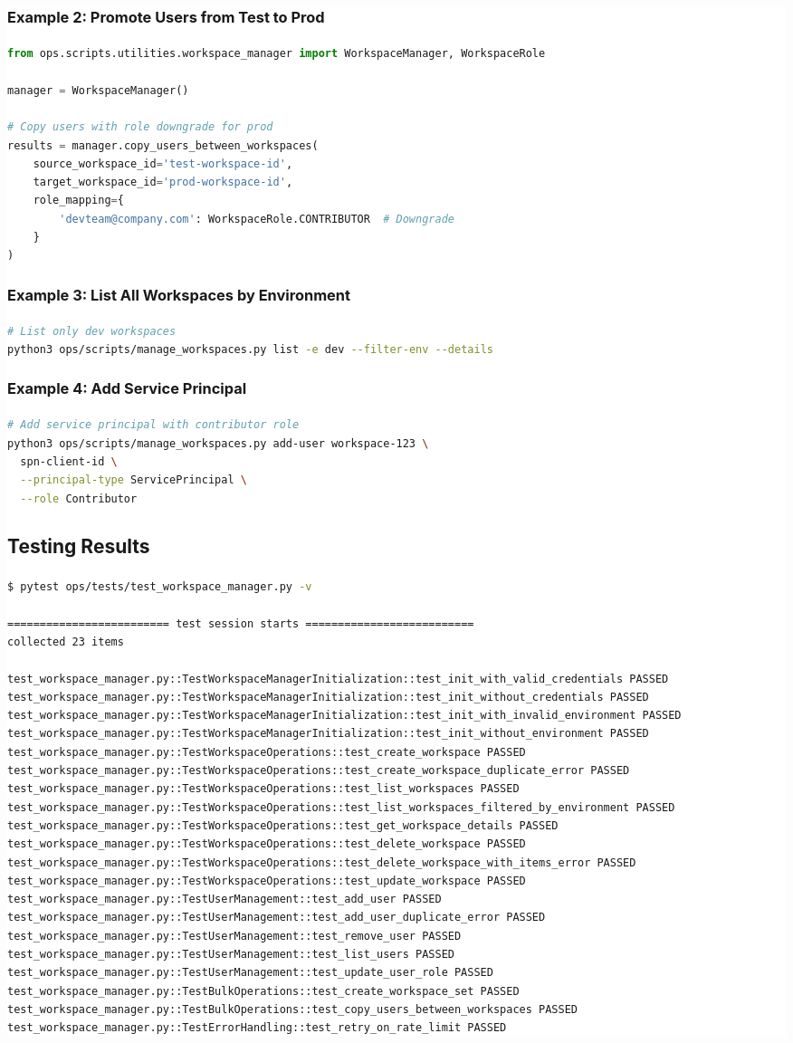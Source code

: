 ### Example 2: Promote Users from Test to Prod

```python
from ops.scripts.utilities.workspace_manager import WorkspaceManager, WorkspaceRole

manager = WorkspaceManager()

# Copy users with role downgrade for prod
results = manager.copy_users_between_workspaces(
    source_workspace_id='test-workspace-id',
    target_workspace_id='prod-workspace-id',
    role_mapping={
        'devteam@company.com': WorkspaceRole.CONTRIBUTOR  # Downgrade
    }
)
```

### Example 3: List All Workspaces by Environment

```bash
# List only dev workspaces
python3 ops/scripts/manage_workspaces.py list -e dev --filter-env --details
```

### Example 4: Add Service Principal

```bash
# Add service principal with contributor role
python3 ops/scripts/manage_workspaces.py add-user workspace-123 \
  spn-client-id \
  --principal-type ServicePrincipal \
  --role Contributor
```

## Testing Results

```bash
$ pytest ops/tests/test_workspace_manager.py -v

========================= test session starts ==========================
collected 23 items

test_workspace_manager.py::TestWorkspaceManagerInitialization::test_init_with_valid_credentials PASSED
test_workspace_manager.py::TestWorkspaceManagerInitialization::test_init_without_credentials PASSED
test_workspace_manager.py::TestWorkspaceManagerInitialization::test_init_with_invalid_environment PASSED
test_workspace_manager.py::TestWorkspaceManagerInitialization::test_init_without_environment PASSED
test_workspace_manager.py::TestWorkspaceOperations::test_create_workspace PASSED
test_workspace_manager.py::TestWorkspaceOperations::test_create_workspace_duplicate_error PASSED
test_workspace_manager.py::TestWorkspaceOperations::test_list_workspaces PASSED
test_workspace_manager.py::TestWorkspaceOperations::test_list_workspaces_filtered_by_environment PASSED
test_workspace_manager.py::TestWorkspaceOperations::test_get_workspace_details PASSED
test_workspace_manager.py::TestWorkspaceOperations::test_delete_workspace PASSED
test_workspace_manager.py::TestWorkspaceOperations::test_delete_workspace_with_items_error PASSED
test_workspace_manager.py::TestWorkspaceOperations::test_update_workspace PASSED
test_workspace_manager.py::TestUserManagement::test_add_user PASSED
test_workspace_manager.py::TestUserManagement::test_add_user_duplicate_error PASSED
test_workspace_manager.py::TestUserManagement::test_remove_user PASSED
test_workspace_manager.py::TestUserManagement::test_list_users PASSED
test_workspace_manager.py::TestUserManagement::test_update_user_role PASSED
test_workspace_manager.py::TestBulkOperations::test_create_workspace_set PASSED
test_workspace_manager.py::TestBulkOperations::test_copy_users_between_workspaces PASSED
test_workspace_manager.py::TestErrorHandling::test_retry_on_rate_limit PASSED
```
